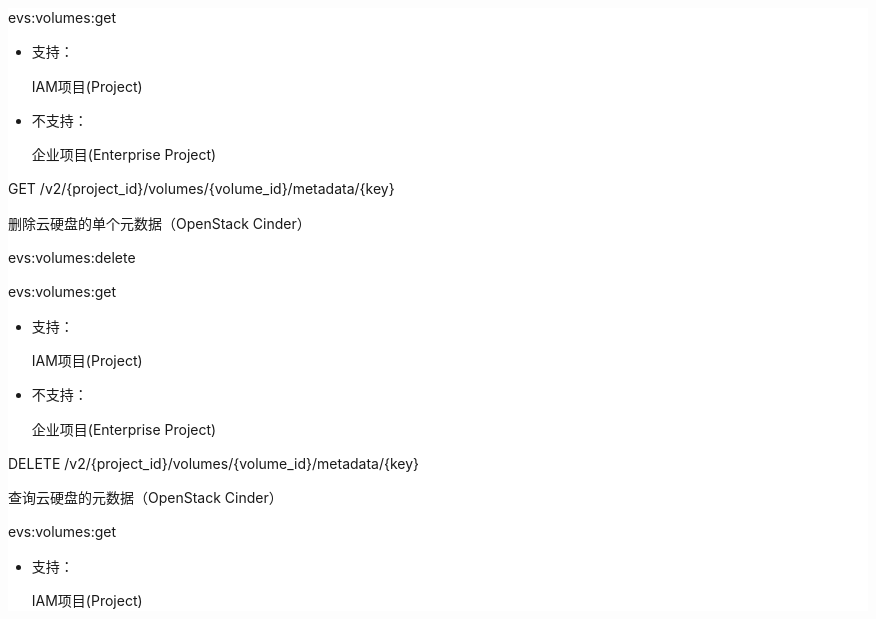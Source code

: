<td class="cellrowborder" valign="top" width="21.31213121312131%" headers="mcps1.1.5.1.2 "><p id="zh-cn_topic_0103526772_p78721424131514"><a name="zh-cn_topic_0103526772_p78721424131514"></a><a name="zh-cn_topic_0103526772_p78721424131514"></a>evs:volumes:get</p>
</td>
<td class="cellrowborder" valign="top" width="22.472247224722473%" headers="mcps1.1.5.1.3 "><a name="zh-cn_topic_0103526772_ul1728534902217"></a><a name="zh-cn_topic_0103526772_ul1728534902217"></a><ul id="zh-cn_topic_0103526772_ul1728534902217"><li>支持：<p id="zh-cn_topic_0103526772_zh-cn_topic_0103526772_p48451412122317_10"><a name="zh-cn_topic_0103526772_zh-cn_topic_0103526772_p48451412122317_10"></a><a name="zh-cn_topic_0103526772_zh-cn_topic_0103526772_p48451412122317_10"></a>IAM项目(Project)</p>
</li><li>不支持：<p id="zh-cn_topic_0103526772_zh-cn_topic_0103526772_p69718230159_10"><a name="zh-cn_topic_0103526772_zh-cn_topic_0103526772_p69718230159_10"></a><a name="zh-cn_topic_0103526772_zh-cn_topic_0103526772_p69718230159_10"></a>企业项目(Enterprise Project)</p>
</li></ul>
</td>
<td class="cellrowborder" valign="top" width="30.47304730473048%" headers="mcps1.1.5.1.4 "><p id="zh-cn_topic_0103526772_p134317545411"><a name="zh-cn_topic_0103526772_p134317545411"></a><a name="zh-cn_topic_0103526772_p134317545411"></a>GET /v2/{project_id}/volumes/{volume_id}/metadata/{key}</p>
</td>
</tr>
<tr id="zh-cn_topic_0103526772_row0906182431511"><td class="cellrowborder" valign="top" width="25.742574257425744%" headers="mcps1.1.5.1.1 "><p id="zh-cn_topic_0103526772_p1917224111519"><a name="zh-cn_topic_0103526772_p1917224111519"></a><a name="zh-cn_topic_0103526772_p1917224111519"></a>删除云硬盘的单个元数据（OpenStack Cinder）</p>
</td>
<td class="cellrowborder" valign="top" width="21.31213121312131%" headers="mcps1.1.5.1.2 "><p id="zh-cn_topic_0103526772_p18922624201511"><a name="zh-cn_topic_0103526772_p18922624201511"></a><a name="zh-cn_topic_0103526772_p18922624201511"></a>evs:volumes:delete</p>
<p id="zh-cn_topic_0103526772_p159261124181511"><a name="zh-cn_topic_0103526772_p159261124181511"></a><a name="zh-cn_topic_0103526772_p159261124181511"></a>evs:volumes:get</p>
</td>
<td class="cellrowborder" valign="top" width="22.472247224722473%" headers="mcps1.1.5.1.3 "><a name="zh-cn_topic_0103526772_ul59532547228"></a><a name="zh-cn_topic_0103526772_ul59532547228"></a><ul id="zh-cn_topic_0103526772_ul59532547228"><li>支持：<p id="zh-cn_topic_0103526772_zh-cn_topic_0103526772_p48451412122317_11"><a name="zh-cn_topic_0103526772_zh-cn_topic_0103526772_p48451412122317_11"></a><a name="zh-cn_topic_0103526772_zh-cn_topic_0103526772_p48451412122317_11"></a>IAM项目(Project)</p>
</li><li>不支持：<p id="zh-cn_topic_0103526772_zh-cn_topic_0103526772_p69718230159_11"><a name="zh-cn_topic_0103526772_zh-cn_topic_0103526772_p69718230159_11"></a><a name="zh-cn_topic_0103526772_zh-cn_topic_0103526772_p69718230159_11"></a>企业项目(Enterprise Project)</p>
</li></ul>
</td>
<td class="cellrowborder" valign="top" width="30.47304730473048%" headers="mcps1.1.5.1.4 "><p id="zh-cn_topic_0103526772_p164314535419"><a name="zh-cn_topic_0103526772_p164314535419"></a><a name="zh-cn_topic_0103526772_p164314535419"></a>DELETE /v2/{project_id}/volumes/{volume_id}/metadata/{key}</p>
</td>
</tr>
<tr id="zh-cn_topic_0103526772_row69611824161516"><td class="cellrowborder" valign="top" width="25.742574257425744%" headers="mcps1.1.5.1.1 "><p id="zh-cn_topic_0103526772_p18972102411511"><a name="zh-cn_topic_0103526772_p18972102411511"></a><a name="zh-cn_topic_0103526772_p18972102411511"></a>查询云硬盘的元数据（OpenStack Cinder）</p>
</td>
<td class="cellrowborder" valign="top" width="21.31213121312131%" headers="mcps1.1.5.1.2 "><p id="zh-cn_topic_0103526772_p397915248159"><a name="zh-cn_topic_0103526772_p397915248159"></a><a name="zh-cn_topic_0103526772_p397915248159"></a>evs:volumes:get</p>
</td>
<td class="cellrowborder" valign="top" width="22.472247224722473%" headers="mcps1.1.5.1.3 "><a name="zh-cn_topic_0103526772_ul13184121182317"></a><a name="zh-cn_topic_0103526772_ul13184121182317"></a><ul id="zh-cn_topic_0103526772_ul13184121182317"><li>支持：<p id="zh-cn_topic_0103526772_zh-cn_topic_0103526772_p48451412122317_12"><a name="zh-cn_topic_0103526772_zh-cn_topic_0103526772_p48451412122317_12"></a><a name="zh-cn_topic_0103526772_zh-cn_topic_0103526772_p48451412122317_12"></a>IAM项目(Project)</p>